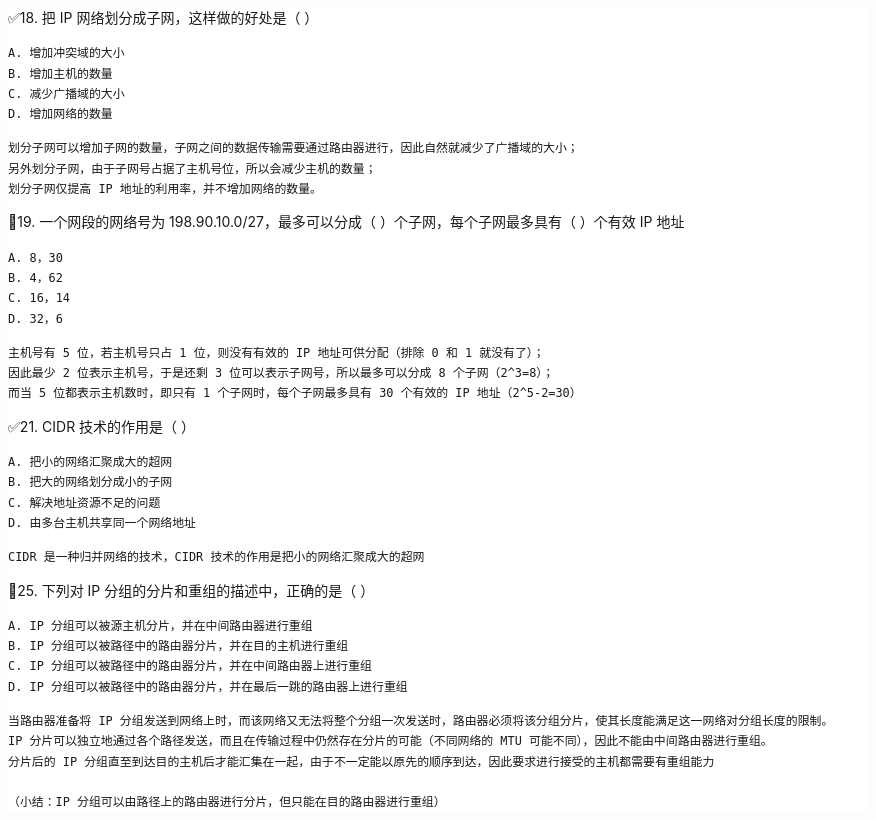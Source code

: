 ✅18. 把 IP 网络划分成子网，这样做的好处是（ ）

```
A. 增加冲突域的大小
B. 增加主机的数量
C. 减少广播域的大小
D. 增加网络的数量
```

```
划分子网可以增加子网的数量，子网之间的数据传输需要通过路由器进行，因此自然就减少了广播域的大小；
另外划分子网，由于子网号占据了主机号位，所以会减少主机的数量；
划分子网仅提高 IP 地址的利用率，并不增加网络的数量。
```

🌟19. 一个网段的网络号为 198.90.10.0/27，最多可以分成（ ）个子网，每个子网最多具有（ ）个有效 IP 地址

```
A. 8，30
B. 4，62
C. 16，14
D. 32，6
```

```
主机号有 5 位，若主机号只占 1 位，则没有有效的 IP 地址可供分配（排除 0 和 1 就没有了）；
因此最少 2 位表示主机号，于是还剩 3 位可以表示子网号，所以最多可以分成 8 个子网（2^3=8）；
而当 5 位都表示主机数时，即只有 1 个子网时，每个子网最多具有 30 个有效的 IP 地址（2^5-2=30）
```

✅21. CIDR 技术的作用是（ ）

```
A. 把小的网络汇聚成大的超网
B. 把大的网络划分成小的子网
C. 解决地址资源不足的问题
D. 由多台主机共享同一个网络地址
```

```
CIDR 是一种归并网络的技术，CIDR 技术的作用是把小的网络汇聚成大的超网
```

🌟25. 下列对 IP 分组的分片和重组的描述中，正确的是（ ）

```
A. IP 分组可以被源主机分片，并在中间路由器进行重组
B. IP 分组可以被路径中的路由器分片，并在目的主机进行重组
C. IP 分组可以被路径中的路由器分片，并在中间路由器上进行重组
D. IP 分组可以被路径中的路由器分片，并在最后一跳的路由器上进行重组
```

```
当路由器准备将 IP 分组发送到网络上时，而该网络又无法将整个分组一次发送时，路由器必须将该分组分片，使其长度能满足这一网络对分组长度的限制。
IP 分片可以独立地通过各个路径发送，而且在传输过程中仍然存在分片的可能（不同网络的 MTU 可能不同），因此不能由中间路由器进行重组。
分片后的 IP 分组直至到达目的主机后才能汇集在一起，由于不一定能以原先的顺序到达，因此要求进行接受的主机都需要有重组能力

（小结：IP 分组可以由路径上的路由器进行分片，但只能在目的路由器进行重组）
```
